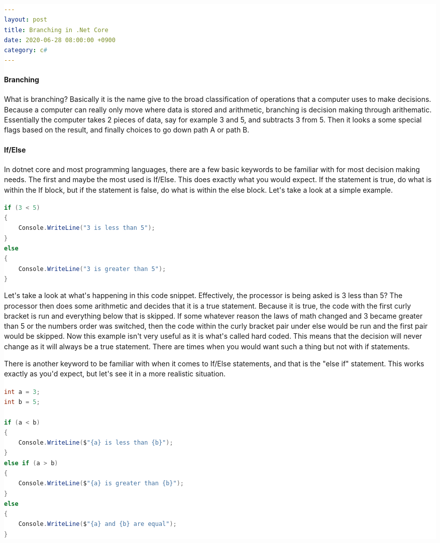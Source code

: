 ```yaml
---
layout: post
title: Branching in .Net Core
date: 2020-06-28 08:00:00 +0900
category: c#
---
```


#### Branching
What is branching?  Basically it is the name give to the broad classification of operations that a computer uses to make decisions.  Because a computer can really only move where data is stored and arithmetic, branching is decision making through arithematic.  Essentially the computer takes 2 pieces of data, say for example 3 and 5, and subtracts 3 from 5.  Then it looks a some special flags based on the result, and finally choices to go down path A or path B.

#### If/Else
In dotnet core and most programming languages, there are a few basic keywords to be familiar with for most decision making needs.  The first and maybe the most used is If/Else.  This does exactly what you would expect.  If the statement is true, do what is within the If block, but if the statement is false, do what is within the else block.  Let\'s take a look at a simple example.

```c#
if (3 < 5)
{
    Console.WriteLine("3 is less than 5");
}
else
{
    Console.WriteLine("3 is greater than 5");
}
```

Let\'s take a look at what\'s happening in this code snippet.  Effectively, the processor is being asked is 3 less than 5?  The processor then does some arithmetic and decides that it is a true statement.  Because it is true, the code with the first curly bracket is run and everything below that is skipped.  If some whatever reason the laws of math changed and 3 became greater than 5 or the numbers order was switched, then the code within the curly bracket pair under else would be run and the first pair would be skipped.  Now this example isn\'t very useful as it is what\'s called hard coded.  This means that the decision will never change as it will always be a true statement.  There are times when you would want such a thing but not with if statements.

There is another keyword to be familiar with when it comes to If/Else statements, and that is the "else if" statement.  This works exactly as you\'d expect, but let\'s see it in a more realistic situation.

```c#
int a = 3; 
int b = 5; 

if (a < b) 
{ 
    Console.WriteLine($"{a} is less than {b}"); 
} 
else if (a > b) 
{ 
    Console.WriteLine($"{a} is greater than {b}"); 
} 
else 
{ 
    Console.WriteLine($"{a} and {b} are equal");
}
```
